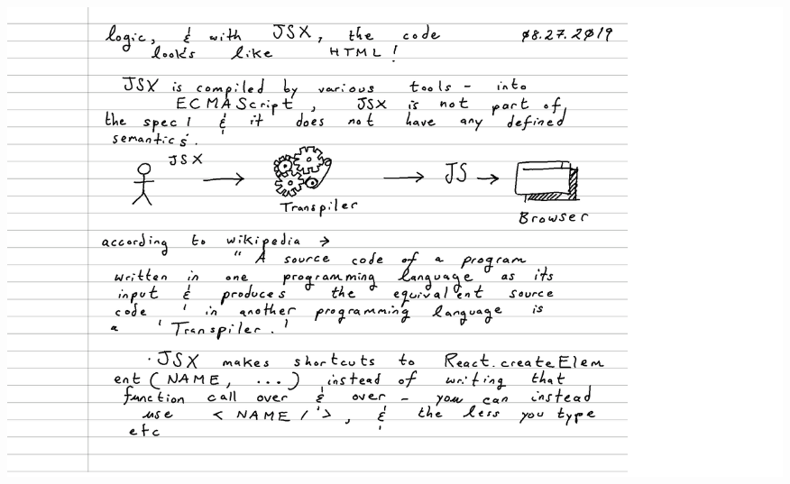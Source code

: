 <a>
  <img src="https://github.com/stan-alam/ReactWorkspace/blob/develop/CoreReact/png/03/coreReact03%20-%203edit.png" width="80%" height="80%">
</a>

<a>